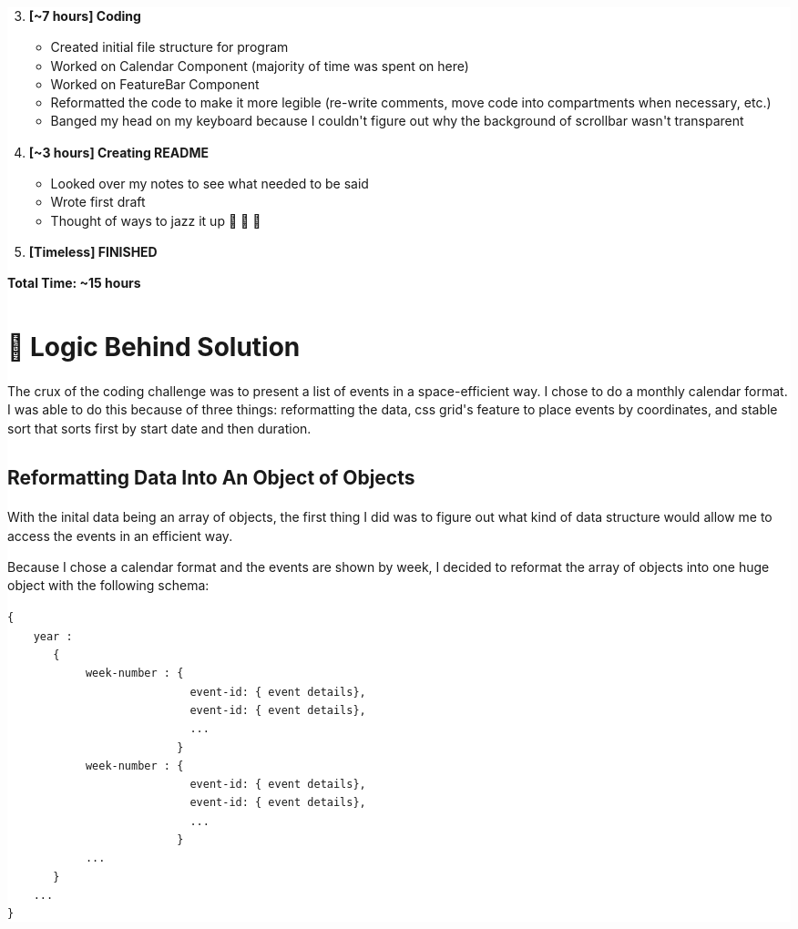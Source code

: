 3. **[~7 hours] Coding**
   - Created initial file structure for program
   - Worked on Calendar Component (majority of time was spent on here)
   - Worked on FeatureBar Component
   - Reformatted the code to make it more legible (re-write comments, move code into compartments when necessary, etc.) 
   - Banged my head on my keyboard because I couldn't figure out why the background of scrollbar wasn't transparent
   
4. **[~3 hours] Creating README**
   - Looked over my notes to see what needed to be said
   - Wrote first draft
   - Thought of ways to jazz it up :100: :gift_heart: :tada: 
   
5. **[Timeless] FINISHED**
 
**Total Time: ~15 hours**

<a name="logic-behind-solution"></a>
# 🧠 Logic Behind Solution
The crux of the coding challenge was to present a list of events in a space-efficient way. I chose to do a monthly calendar format. I was able to do this because of three things: reformatting the data, css grid's feature to place events by coordinates, and stable sort that sorts first by start date and then duration.

<a name="reformatting-data-into-an-object-of-objects"></a>
## Reformatting Data Into An Object of Objects
With the inital data being an array of objects, the first thing I did was to figure out what kind of data structure would allow me to access the events in an efficient way. 

Because I chose a calendar format and the events are shown by week, I decided to reformat the array of objects into one huge object with the following schema: 
```
{
    year : 
       {
            week-number : {
                            event-id: { event details},
                            event-id: { event details},
                            ...
                          }
            week-number : {
                            event-id: { event details},
                            event-id: { event details},
                            ...
                          }
            ...
       }
    ...   
}
```
